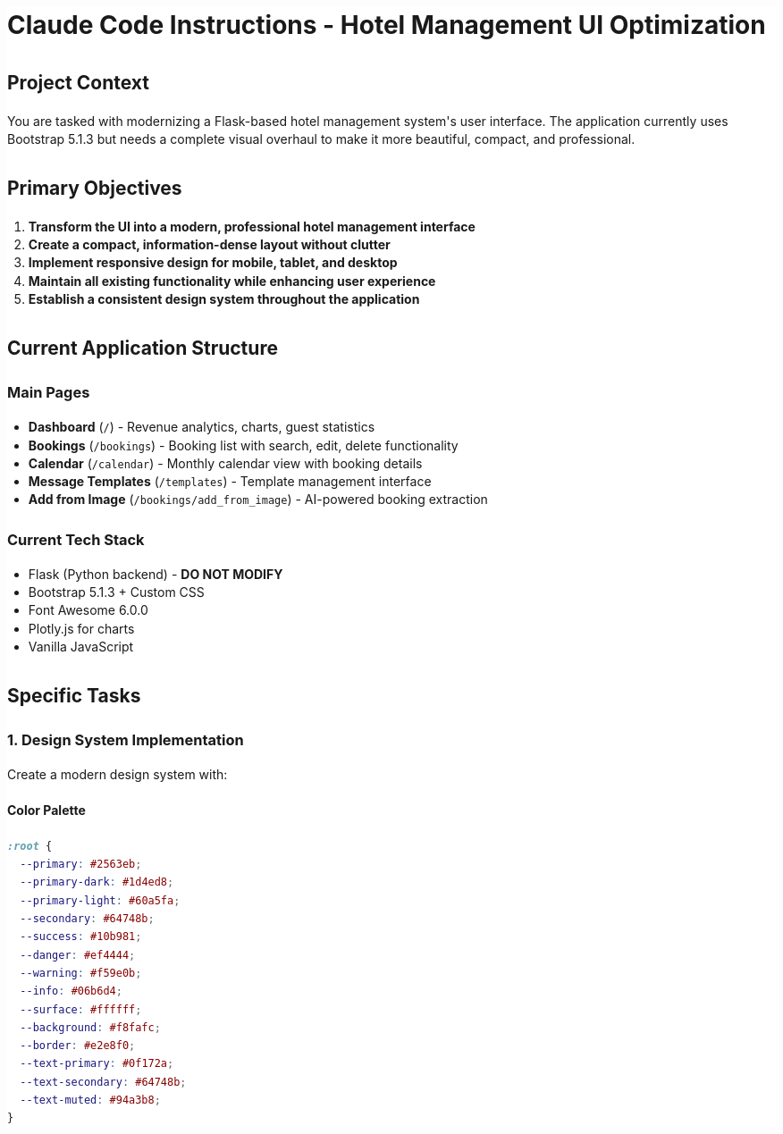 # Claude Code Instructions - Hotel Management UI Optimization

## Project Context
You are tasked with modernizing a Flask-based hotel management system's user interface. The application currently uses Bootstrap 5.1.3 but needs a complete visual overhaul to make it more beautiful, compact, and professional.

## Primary Objectives
1. **Transform the UI into a modern, professional hotel management interface**
2. **Create a compact, information-dense layout without clutter**
3. **Implement responsive design for mobile, tablet, and desktop**
4. **Maintain all existing functionality while enhancing user experience**
5. **Establish a consistent design system throughout the application**

## Current Application Structure

### Main Pages
- **Dashboard** (`/`) - Revenue analytics, charts, guest statistics
- **Bookings** (`/bookings`) - Booking list with search, edit, delete functionality
- **Calendar** (`/calendar`) - Monthly calendar view with booking details
- **Message Templates** (`/templates`) - Template management interface
- **Add from Image** (`/bookings/add_from_image`) - AI-powered booking extraction

### Current Tech Stack
- Flask (Python backend) - **DO NOT MODIFY**
- Bootstrap 5.1.3 + Custom CSS
- Font Awesome 6.0.0
- Plotly.js for charts
- Vanilla JavaScript

## Specific Tasks

### 1. Design System Implementation

Create a modern design system with:

#### Color Palette
```css
:root {
  --primary: #2563eb;
  --primary-dark: #1d4ed8;
  --primary-light: #60a5fa;
  --secondary: #64748b;
  --success: #10b981;
  --danger: #ef4444;
  --warning: #f59e0b;
  --info: #06b6d4;
  --surface: #ffffff;
  --background: #f8fafc;
  --border: #e2e8f0;
  --text-primary: #0f172a;
  --text-secondary: #64748b;
  --text-muted: #94a3b8;
}
```

